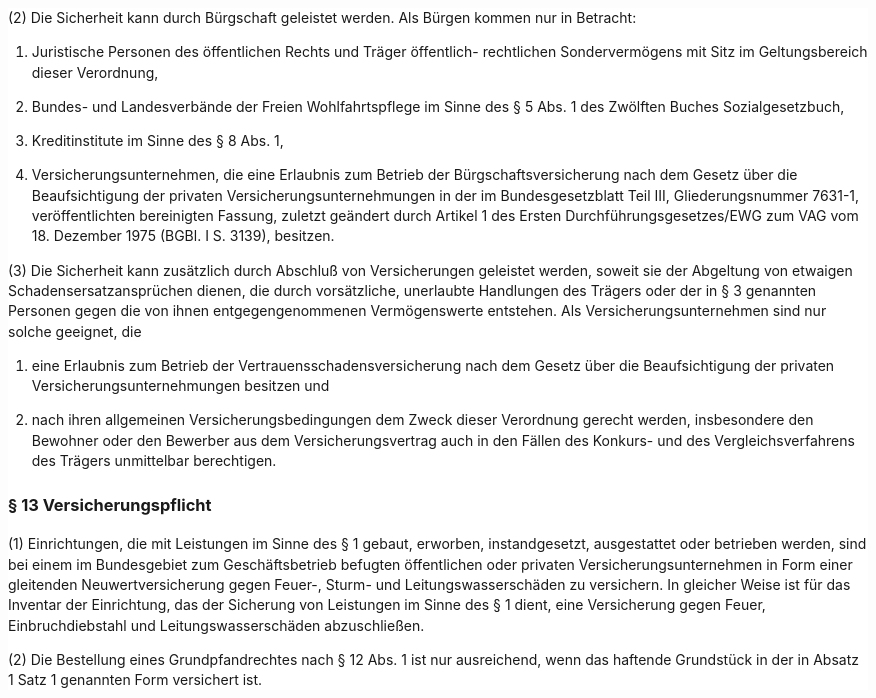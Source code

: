 (2) Die Sicherheit kann durch Bürgschaft geleistet werden. Als Bürgen
kommen nur in Betracht:

1.  Juristische Personen des öffentlichen Rechts und Träger öffentlich-
    rechtlichen Sondervermögens mit Sitz im Geltungsbereich dieser
    Verordnung,


2.  Bundes- und Landesverbände der Freien Wohlfahrtspflege im Sinne des §
    5 Abs. 1 des Zwölften Buches Sozialgesetzbuch,


3.  Kreditinstitute im Sinne des § 8 Abs. 1,


4.  Versicherungsunternehmen, die eine Erlaubnis zum Betrieb der
    Bürgschaftsversicherung nach dem
    Gesetz über die Beaufsichtigung der privaten
    Versicherungsunternehmungen in der im Bundesgesetzblatt Teil III,
    Gliederungsnummer 7631-1, veröffentlichten bereinigten Fassung,
    zuletzt geändert durch Artikel 1 des Ersten Durchführungsgesetzes/EWG
    zum VAG vom 18. Dezember 1975 (BGBl. I S. 3139),
    besitzen.




(3) Die Sicherheit kann zusätzlich durch Abschluß von Versicherungen
geleistet werden, soweit sie der Abgeltung von etwaigen
Schadensersatzansprüchen dienen, die durch vorsätzliche, unerlaubte
Handlungen des Trägers oder der in § 3 genannten Personen gegen die
von ihnen entgegengenommenen Vermögenswerte entstehen. Als
Versicherungsunternehmen sind nur solche geeignet, die

1.  eine Erlaubnis zum Betrieb der Vertrauensschadensversicherung nach dem
    Gesetz über die Beaufsichtigung der privaten
    Versicherungsunternehmungen besitzen und


2.  nach ihren allgemeinen Versicherungsbedingungen dem Zweck dieser
    Verordnung gerecht werden, insbesondere den Bewohner oder den Bewerber
    aus dem Versicherungsvertrag auch in den Fällen des Konkurs- und des
    Vergleichsverfahrens des Trägers unmittelbar berechtigen.

### § 13 Versicherungspflicht

(1) Einrichtungen, die mit Leistungen im Sinne des § 1 gebaut,
erworben, instandgesetzt, ausgestattet oder betrieben werden, sind bei
einem im Bundesgebiet zum Geschäftsbetrieb befugten öffentlichen oder
privaten Versicherungsunternehmen in Form einer gleitenden
Neuwertversicherung gegen Feuer-, Sturm- und Leitungswasserschäden zu
versichern. In gleicher Weise ist für das Inventar der Einrichtung,
das der Sicherung von Leistungen im Sinne des § 1 dient, eine
Versicherung gegen Feuer, Einbruchdiebstahl und Leitungswasserschäden
abzuschließen.

(2) Die Bestellung eines Grundpfandrechtes nach § 12 Abs. 1 ist nur
ausreichend, wenn das haftende Grundstück in der in Absatz 1 Satz 1
genannten Form versichert ist.
